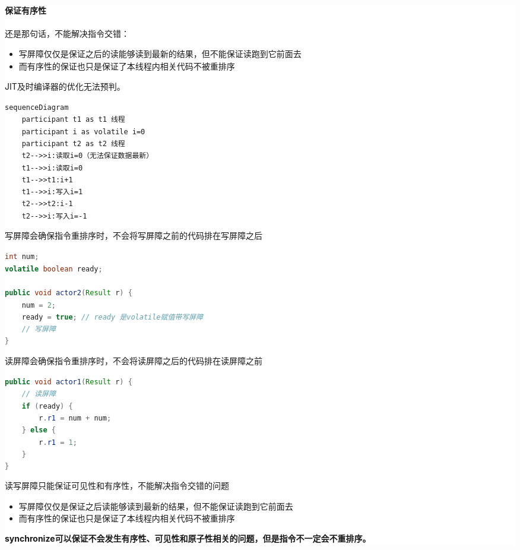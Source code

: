 #### 保证有序性

还是那句话，不能解决指令交错：

- 写屏障仅仅是保证之后的读能够读到最新的结果，但不能保证读跑到它前面去 
- 而有序性的保证也只是保证了本线程内相关代码不被重排序

JIT及时编译器的优化无法预判。

```mermaid
sequenceDiagram
	participant t1 as t1 线程
	participant i as volatile i=0
	participant t2 as t2 线程
	t2-->>i:读取i=0（无法保证数据最新）
	t1-->>i:读取i=0
	t1-->>t1:i+1
	t1-->>i:写入i=1
	t2-->>t2:i-1
	t2-->>i:写入i=-1
```





写屏障会确保指令重排序时，不会将写屏障之前的代码排在写屏障之后

```java
int num;
volatile boolean ready;

public void actor2(Result r) {
    num = 2;
    ready = true; // ready 是volatile赋值带写屏障
    // 写屏障
}
```

读屏障会确保指令重排序时，不会将读屏障之后的代码排在读屏障之前

```java
public void actor1(Result r) {
    // 读屏障
    if (ready) {
        r.r1 = num + num;
    } else {
        r.r1 = 1;
    }
}
```

读写屏障只能保证可见性和有序性，不能解决指令交错的问题

- 写屏障仅仅是保证之后读能够读到最新的结果，但不能保证读跑到它前面去
- 而有序性的保证也只是保证了本线程内相关代码不被重排序

**synchronize可以保证不会发生有序性、可见性和原子性相关的问题，但是指令不一定会不重排序。**

